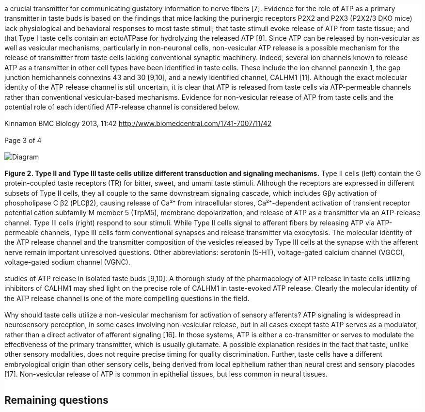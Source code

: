 a crucial transmitter for communicating gustatory information to nerve fibers [7]. Evidence for the role of ATP as a primary transmitter in taste buds is based on the findings that mice lacking the purinergic receptors P2X2 and P2X3 (P2X2/3 DKO mice) lack physiological and behavioral responses to most taste stimuli; that taste stimuli evoke release of ATP from taste tissue; and that Type I taste cells contain an ectoATPase for hydrolyzing the released ATP [8]. Since ATP can be released by non-vesicular as well as vesicular mechanisms, particularly in non-neuronal cells, non-vesicular ATP release is a possible mechanism for the release of transmitter from taste cells lacking conventional synaptic machinery. Indeed, several ion channels known to release ATP as a transmitter in other cell types have been identified in taste cells. These include the ion channel pannexin 1, the gap junction hemichannels connexins 43 and 30 [9,10], and a newly identified channel, CALHM1 [11]. Although the exact molecular identity of the ATP release channel is still uncertain, it is clear that ATP is released from taste cells via ATP-permeable channels rather than conventional vesicular-based mechanisms. Evidence for non-vesicular release of ATP from taste cells and the potential role of each identified ATP-release channel is considered below.

Kinnamon BMC Biology 2013, 11:42
http://www.biomedcentral.com/1741-7007/11/42

Page 3 of 4

![Diagram](https://i.imgur.com/yourimageurl.png)

**Figure 2. Type II and Type III taste cells utilize different transduction and signaling mechanisms.** Type II cells (left) contain the G protein-coupled taste receptors (TR) for bitter, sweet, and umami taste stimuli. Although the receptors are expressed in different subsets of Type II cells, they all couple to the same downstream signaling cascade, which includes Gβγ activation of phospholipase C β2 (PLCβ2), causing release of Ca²⁺ from intracellular stores, Ca²⁺-dependent activation of transient receptor potential cation subfamily M member 5 (TrpM5), membrane depolarization, and release of ATP as a transmitter via an ATP-release channel. Type III cells (right) respond to sour stimuli. While Type II cells signal to afferent fibers by releasing ATP via ATP-permeable channels, Type III cells form conventional synapses and release transmitter via exocytosis. The molecular identity of the ATP release channel and the transmitter composition of the vesicles released by Type III cells at the synapse with the afferent nerve remain important unresolved questions. Other abbreviations: serotonin (5-HT), voltage-gated calcium channel (VGCC), voltage-gated sodium channel (VGNC).

studies of ATP release in isolated taste buds [9,10]. A thorough study of the pharmacology of ATP release in taste cells utilizing inhibitors of CALHM1 may shed light on the precise role of CALHM1 in taste-evoked ATP release. Clearly the molecular identity of the ATP release channel is one of the more compelling questions in the field.

Why should taste cells utilize a non-vesicular mechanism for activation of sensory afferents? ATP signaling is widespread in neurosensory perception, in some cases involving non-vesicular release, but in all cases except taste ATP serves as a modulator, rather than a direct activator of afferent signaling [16]. In those systems, ATP is either a co-transmitter or serves to modulate the effectiveness of the primary transmitter, which is usually glutamate. A possible explanation resides in the fact that taste, unlike other sensory modalities, does not require precise timing for quality discrimination. Further, taste cells have a different embryological origin than other sensory cells, being derived from local epithelium rather than neural crest and sensory placodes [17]. Non-vesicular release of ATP is common in epithelial tissues, but less common in neural tissues.

## Remaining questions
